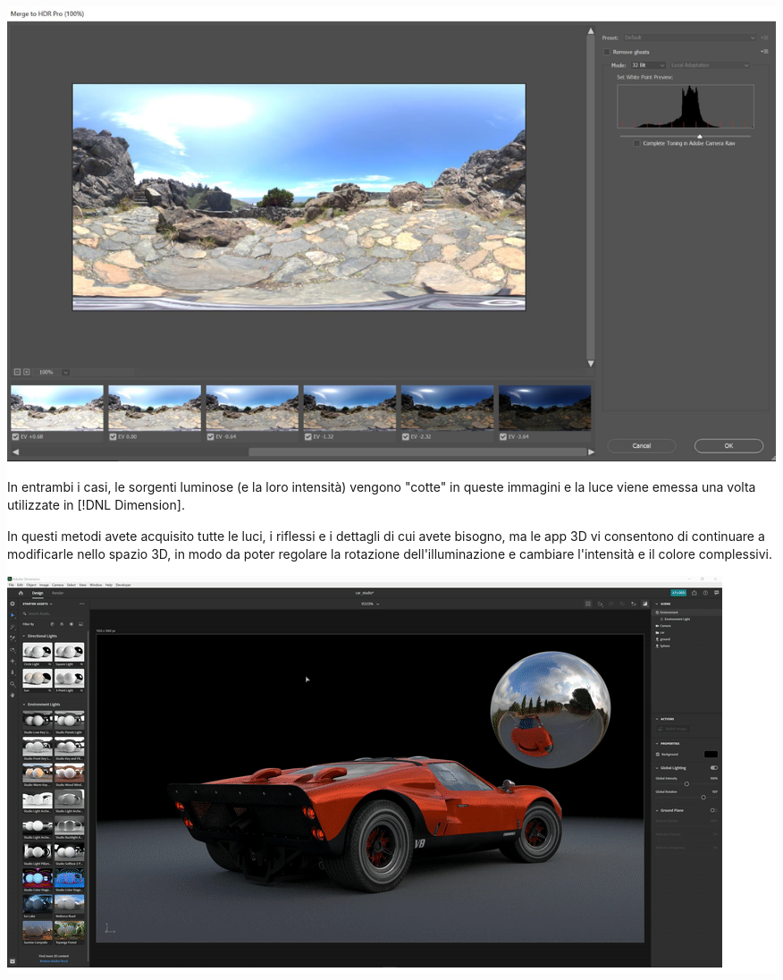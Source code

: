 ![La luce dell&#39;ambiente fotografico viene creata utilizzando la parentesi di esposizione e la funzione Unisci a HDR. Pro in Photoshop](assets/Mastering3dlighting_10.jpg)

In entrambi i casi, le sorgenti luminose (e la loro intensità) vengono &quot;cotte&quot; in queste immagini e la luce viene emessa una volta utilizzate in [!DNL Dimension].

In questi metodi avete acquisito tutte le luci, i riflessi e i dettagli di cui avete bisogno, ma le app 3D vi consentono di continuare a modificarle nello spazio 3D, in modo da poter regolare la rotazione dell&#39;illuminazione e cambiare l&#39;intensità e il colore complessivi.

![Manipolazione dell&#39;intensità e dell&#39;orientamento di una luce ambientale in una scena 3D](assets/Mastering3dlighting_11.gif)
